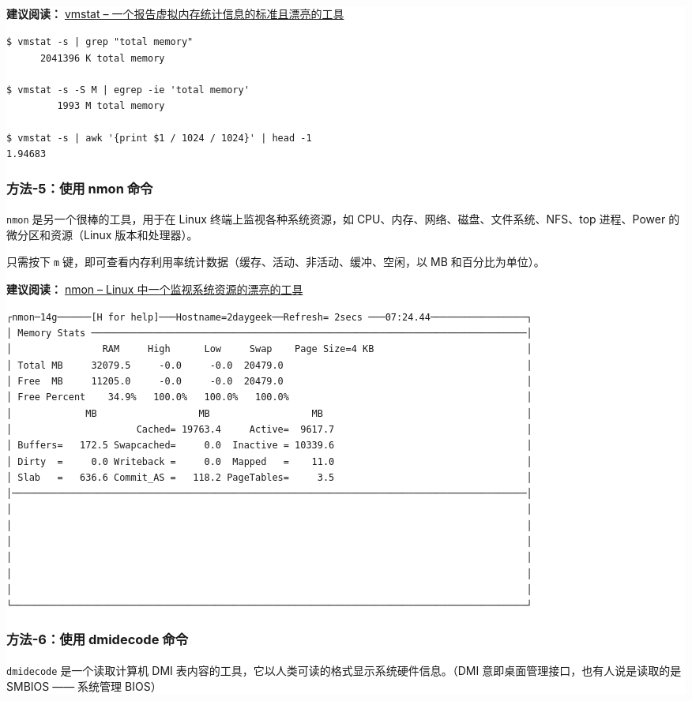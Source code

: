
**建议阅读：** [vmstat – 一个报告虚拟内存统计信息的标准且漂亮的工具](https://www.2daygeek.com/linux-vmstat-command-examples-tool-report-virtual-memory-statistics/)



```
$ vmstat -s | grep "total memory"
      2041396 K total memory
      
$ vmstat -s -S M | egrep -ie 'total memory'
         1993 M total memory

$ vmstat -s | awk '{print $1 / 1024 / 1024}' | head -1
1.94683

```

### 方法-5：使用 nmon 命令


`nmon` 是另一个很棒的工具，用于在 Linux 终端上监视各种系统资源，如 CPU、内存、网络、磁盘、文件系统、NFS、top 进程、Power 的微分区和资源（Linux 版本和处理器）。


只需按下 `m` 键，即可查看内存利用率统计数据（缓存、活动、非活动、缓冲、空闲，以 MB 和百分比为单位）。


**建议阅读：** [nmon – Linux 中一个监视系统资源的漂亮的工具](https://www.2daygeek.com/nmon-system-performance-monitor-system-resources-on-linux/)



```
┌nmon─14g──────[H for help]───Hostname=2daygeek──Refresh= 2secs ───07:24.44─────────────────┐
│ Memory Stats ─────────────────────────────────────────────────────────────────────────────│
│                RAM     High      Low     Swap    Page Size=4 KB                           │
│ Total MB     32079.5     -0.0     -0.0  20479.0                                           │
│ Free  MB     11205.0     -0.0     -0.0  20479.0                                           │
│ Free Percent    34.9%   100.0%   100.0%   100.0%                                          │
│             MB                  MB                  MB                                    │
│                      Cached= 19763.4     Active=  9617.7                                  │
│ Buffers=   172.5 Swapcached=     0.0  Inactive = 10339.6                                  │
│ Dirty  =     0.0 Writeback =     0.0  Mapped   =    11.0                                  │
│ Slab   =   636.6 Commit_AS =   118.2 PageTables=     3.5                                  │
│───────────────────────────────────────────────────────────────────────────────────────────│
│                                                                                           │
│                                                                                           │
│                                                                                           │
│                                                                                           │
│                                                                                           │
│                                                                                           │
└───────────────────────────────────────────────────────────────────────────────────────────┘
```

### 方法-6：使用 dmidecode 命令


`dmidecode` 是一个读取计算机 DMI 表内容的工具，它以人类可读的格式显示系统硬件信息。（DMI 意即桌面管理接口，也有人说是读取的是 SMBIOS —— 系统管理 BIOS）
